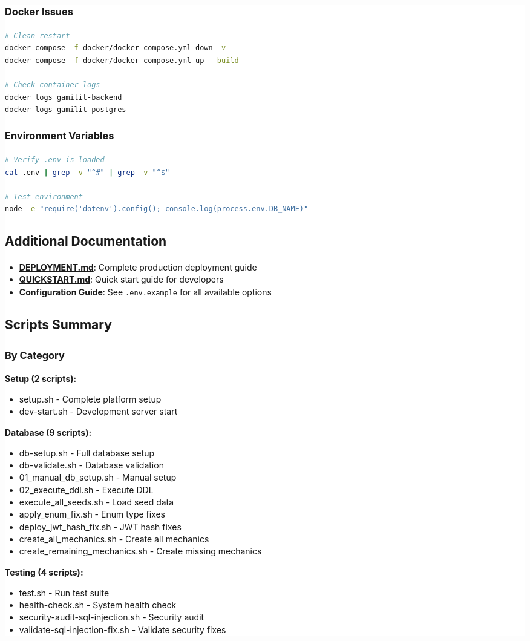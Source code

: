 ### Docker Issues

```bash
# Clean restart
docker-compose -f docker/docker-compose.yml down -v
docker-compose -f docker/docker-compose.yml up --build

# Check container logs
docker logs gamilit-backend
docker logs gamilit-postgres
```

### Environment Variables

```bash
# Verify .env is loaded
cat .env | grep -v "^#" | grep -v "^$"

# Test environment
node -e "require('dotenv').config(); console.log(process.env.DB_NAME)"
```

## Additional Documentation

- **[DEPLOYMENT.md](docs/DEPLOYMENT.md)**: Complete production deployment guide
- **[QUICKSTART.md](docs/QUICKSTART.md)**: Quick start guide for developers
- **Configuration Guide**: See `.env.example` for all available options

## Scripts Summary

### By Category

**Setup (2 scripts):**
- setup.sh - Complete platform setup
- dev-start.sh - Development server start

**Database (9 scripts):**
- db-setup.sh - Full database setup
- db-validate.sh - Database validation
- 01_manual_db_setup.sh - Manual setup
- 02_execute_ddl.sh - Execute DDL
- execute_all_seeds.sh - Load seed data
- apply_enum_fix.sh - Enum type fixes
- deploy_jwt_hash_fix.sh - JWT hash fixes
- create_all_mechanics.sh - Create all mechanics
- create_remaining_mechanics.sh - Create missing mechanics

**Testing (4 scripts):**
- test.sh - Run test suite
- health-check.sh - System health check
- security-audit-sql-injection.sh - Security audit
- validate-sql-injection-fix.sh - Validate security fixes
